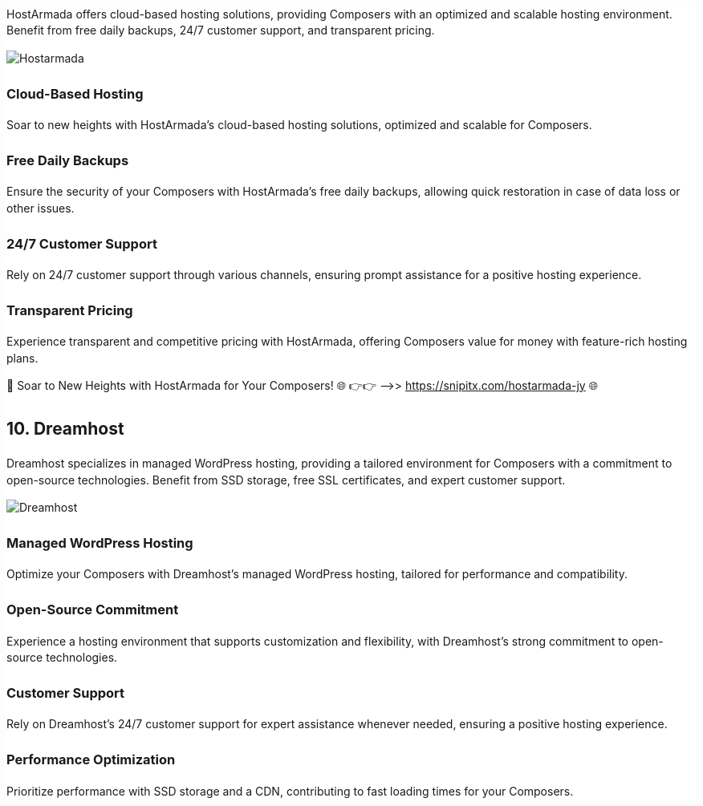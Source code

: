 HostArmada offers cloud-based hosting solutions, providing Composers with an optimized and scalable hosting environment. Benefit from free daily backups, 24/7 customer support, and transparent pricing.

![Hostarmada](https://i.imgur.com/KFbdf3o.jpeg "Hostarmada Hosting")

### Cloud-Based Hosting
Soar to new heights with HostArmada’s cloud-based hosting solutions, optimized and scalable for Composers.

### Free Daily Backups
Ensure the security of your Composers with HostArmada’s free daily backups, allowing quick restoration in case of data loss or other issues.

### 24/7 Customer Support
Rely on 24/7 customer support through various channels, ensuring prompt assistance for a positive hosting experience.

### Transparent Pricing
Experience transparent and competitive pricing with HostArmada, offering Composers value for money with feature-rich hosting plans.

🚀 Soar to New Heights with HostArmada for Your Composers! 🌐
👉👉 -->> https://snipitx.com/hostarmada-jy 🌐

## 10. Dreamhost

Dreamhost specializes in managed WordPress hosting, providing a tailored environment for Composers with a commitment to open-source technologies. Benefit from SSD storage, free SSL certificates, and expert customer support.

![Dreamhost](https://i.imgur.com/rXIg8ip.jpeg "Dreamhost Hosting")

### Managed WordPress Hosting
Optimize your Composers with Dreamhost’s managed WordPress hosting, tailored for performance and compatibility.

### Open-Source Commitment
Experience a hosting environment that supports customization and flexibility, with Dreamhost’s strong commitment to open-source technologies.

### Customer Support
Rely on Dreamhost’s 24/7 customer support for expert assistance whenever needed, ensuring a positive hosting experience.

### Performance Optimization
Prioritize performance with SSD storage and a CDN, contributing to fast loading times for your Composers.
